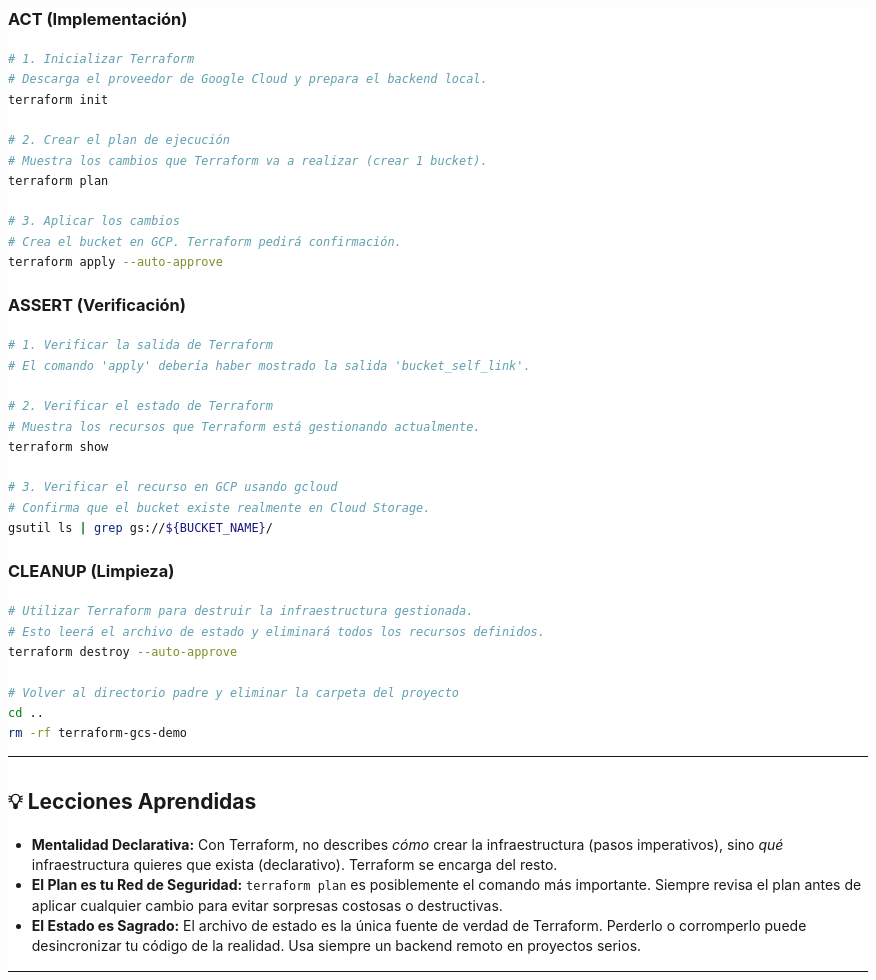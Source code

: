### ACT (Implementación)

```bash
# 1. Inicializar Terraform
# Descarga el proveedor de Google Cloud y prepara el backend local.
terraform init

# 2. Crear el plan de ejecución
# Muestra los cambios que Terraform va a realizar (crear 1 bucket).
terraform plan

# 3. Aplicar los cambios
# Crea el bucket en GCP. Terraform pedirá confirmación.
terraform apply --auto-approve
```

### ASSERT (Verificación)

```bash
# 1. Verificar la salida de Terraform
# El comando 'apply' debería haber mostrado la salida 'bucket_self_link'.

# 2. Verificar el estado de Terraform
# Muestra los recursos que Terraform está gestionando actualmente.
terraform show

# 3. Verificar el recurso en GCP usando gcloud
# Confirma que el bucket existe realmente en Cloud Storage.
gsutil ls | grep gs://${BUCKET_NAME}/
```

### CLEANUP (Limpieza)

```bash
# Utilizar Terraform para destruir la infraestructura gestionada.
# Esto leerá el archivo de estado y eliminará todos los recursos definidos.
terraform destroy --auto-approve

# Volver al directorio padre y eliminar la carpeta del proyecto
cd ..
rm -rf terraform-gcs-demo
```

---

## 💡 Lecciones Aprendidas

*   **Mentalidad Declarativa:** Con Terraform, no describes *cómo* crear la infraestructura (pasos imperativos), sino *qué* infraestructura quieres que exista (declarativo). Terraform se encarga del resto.
*   **El Plan es tu Red de Seguridad:** `terraform plan` es posiblemente el comando más importante. Siempre revisa el plan antes de aplicar cualquier cambio para evitar sorpresas costosas o destructivas.
*   **El Estado es Sagrado:** El archivo de estado es la única fuente de verdad de Terraform. Perderlo o corromperlo puede desincronizar tu código de la realidad. Usa siempre un backend remoto en proyectos serios.

---